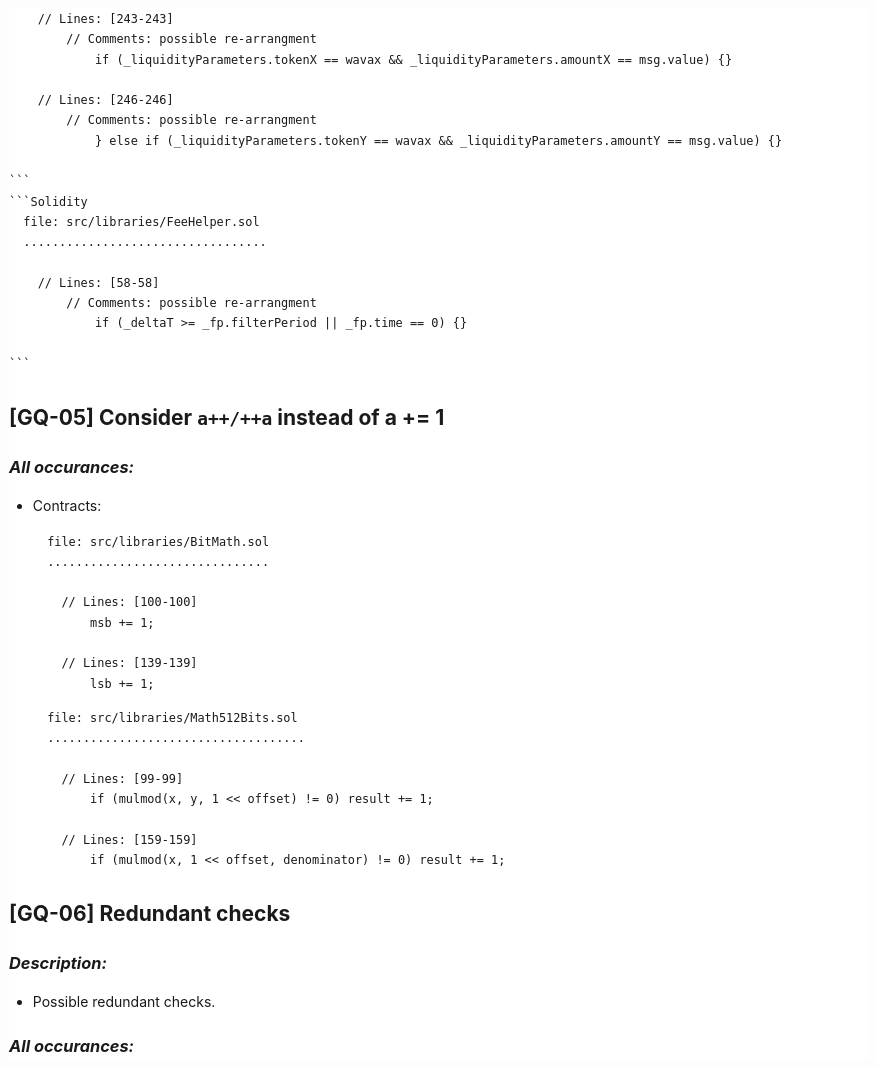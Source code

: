         // Lines: [243-243]
            // Comments: possible re-arrangment 
                if (_liquidityParameters.tokenX == wavax && _liquidityParameters.amountX == msg.value) {}

        // Lines: [246-246]
            // Comments: possible re-arrangment 
                } else if (_liquidityParameters.tokenY == wavax && _liquidityParameters.amountY == msg.value) {}

    ```
    ```Solidity
      file: src/libraries/FeeHelper.sol 
      ..................................
      
        // Lines: [58-58]
            // Comments: possible re-arrangment 
                if (_deltaT >= _fp.filterPeriod || _fp.time == 0) {}

    ```
## **[GQ-05] Consider `a++/++a` instead of a += 1**<a name="GQ-05"></a>

### ***All occurances:***

- Contracts:
  
    ```Solidity
      file: src/libraries/BitMath.sol 
      ...............................
      
        // Lines: [100-100]
            msb += 1;

        // Lines: [139-139]
            lsb += 1;

    ```
    ```Solidity
      file: src/libraries/Math512Bits.sol
      ....................................
      
        // Lines: [99-99]
            if (mulmod(x, y, 1 << offset) != 0) result += 1;

        // Lines: [159-159]
            if (mulmod(x, 1 << offset, denominator) != 0) result += 1;

    ```
## **[GQ-06] Redundant checks**<a name="GQ-06"></a>

### ***Description:***

- Possible redundant checks. 

### ***All occurances:***
